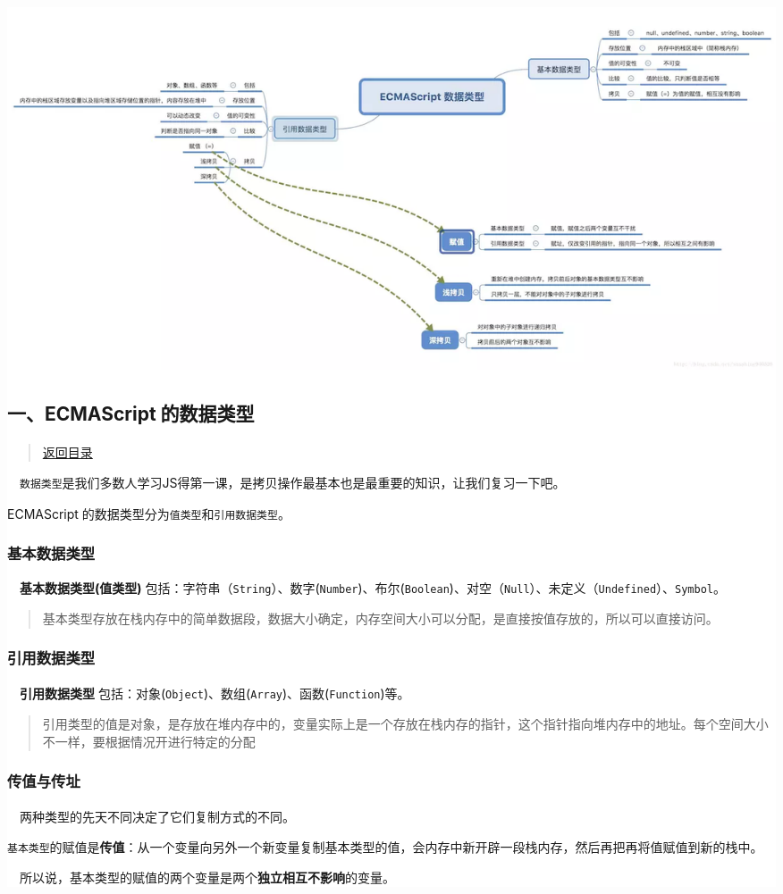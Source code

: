 ![](img/deepclone.jpg)

## <a name="chapter-2-1" id="chapter-2-1">一、ECMAScript 的数据类型
</a>

> [返回目录](#chapter-menu)


&emsp;`数据类型`是我们多数人学习JS得第一课，是拷贝操作最基本也是最重要的知识，让我们复习一下吧。

ECMAScript 的数据类型分为`值类型`和`引用数据类型`。

### 基本数据类型

&emsp;**基本数据类型(值类型)** 包括：字符串（`String`）、数字(`Number`)、布尔(`Boolean`)、对空（`Null`）、未定义（`Undefined`）、`Symbol`。

 > 基本类型存放在栈内存中的简单数据段，数据大小确定，内存空间大小可以分配，是直接按值存放的，所以可以直接访问。

### 引用数据类型

&emsp;**引用数据类型** 包括：对象(`Object`)、数组(`Array`)、函数(`Function`)等。

> 引用类型的值是对象，是存放在堆内存中的，变量实际上是一个存放在栈内存的指针，这个指针指向堆内存中的地址。每个空间大小不一样，要根据情况开进行特定的分配



### 传值与传址

&emsp;两种类型的先天不同决定了它们复制方式的不同。

`基本类型`的赋值是**传值**：从一个变量向另外一个新变量复制基本类型的值，会内存中新开辟一段栈内存，然后再把再将值赋值到新的栈中。

&emsp;所以说，基本类型的赋值的两个变量是两个**独立相互不影响**的变量。
